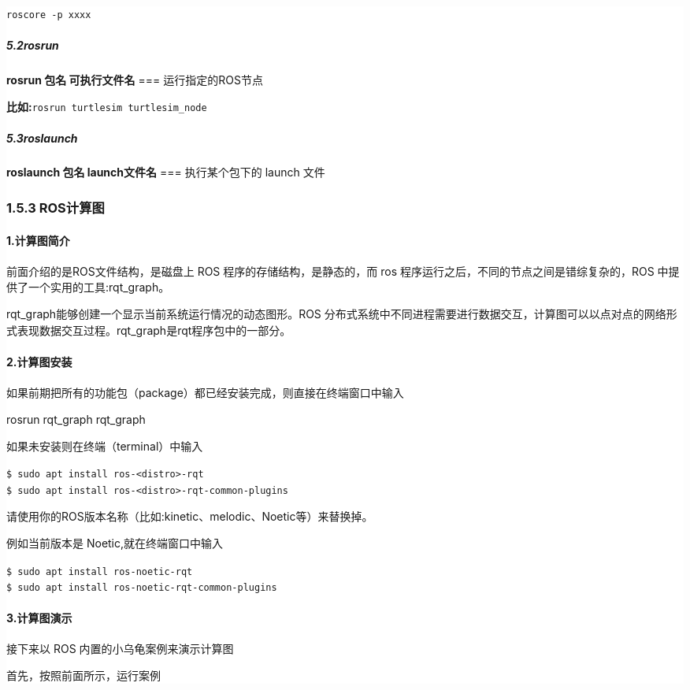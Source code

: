 ```
roscore -p xxxx
```

##### 5.2rosrun

**rosrun 包名 可执行文件名**  === 运行指定的ROS节点

**比如:**`rosrun turtlesim turtlesim_node`

##### 5.3roslaunch

**roslaunch 包名 launch文件名** === 执行某个包下的 launch 文件

### 1.5.3 ROS计算图

#### 1.计算图简介

前面介绍的是ROS文件结构，是磁盘上 ROS 程序的存储结构，是静态的，而 ros 程序运行之后，不同的节点之间是错综复杂的，ROS 中提供了一个实用的工具:rqt_graph。

rqt_graph能够创建一个显示当前系统运行情况的动态图形。ROS 分布式系统中不同进程需要进行数据交互，计算图可以以点对点的网络形式表现数据交互过程。rqt_graph是rqt程序包中的一部分。

#### 2.计算图安装

如果前期把所有的功能包（package）都已经安装完成，则直接在终端窗口中输入

rosrun rqt_graph rqt_graph

如果未安装则在终端（terminal）中输入

```
$ sudo apt install ros-<distro>-rqt
$ sudo apt install ros-<distro>-rqt-common-plugins
```

请使用你的ROS版本名称（比如:kinetic、melodic、Noetic等）来替换掉<distro>。

例如当前版本是 Noetic,就在终端窗口中输入

```
$ sudo apt install ros-noetic-rqt
$ sudo apt install ros-noetic-rqt-common-plugins
```

#### 3.计算图演示

接下来以 ROS 内置的小乌龟案例来演示计算图

首先，按照前面所示，运行案例
